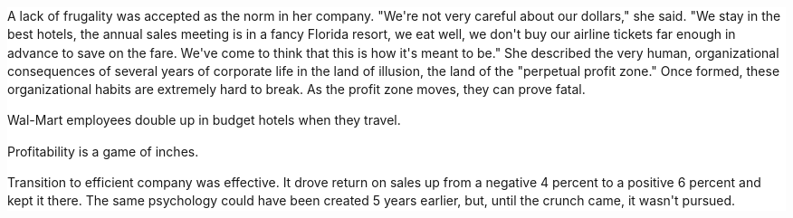 A lack of frugality was accepted as the norm in her company. "We're not very careful about our dollars," she said. "We stay in the best hotels, the annual sales meeting is in a fancy Florida resort, we eat well, we don't buy our airline tickets far enough in advance to save on the fare. We've come to think that this is how it's meant to be." She described the very human, organizational consequences of several years of corporate life in the land of illusion, the land of the "perpetual profit zone." Once formed, these organizational habits are extremely hard to break. As the profit zone moves, they can prove fatal.

Wal-Mart employees double up in budget hotels when they travel.

Profitability is a game of inches.

Transition to efficient company was effective.
It drove return on sales up from a negative 4 percent to a positive 6 percent and kept it there.
The same psychology could have been created 5 years earlier, but, until the crunch came, it wasn't pursued.
